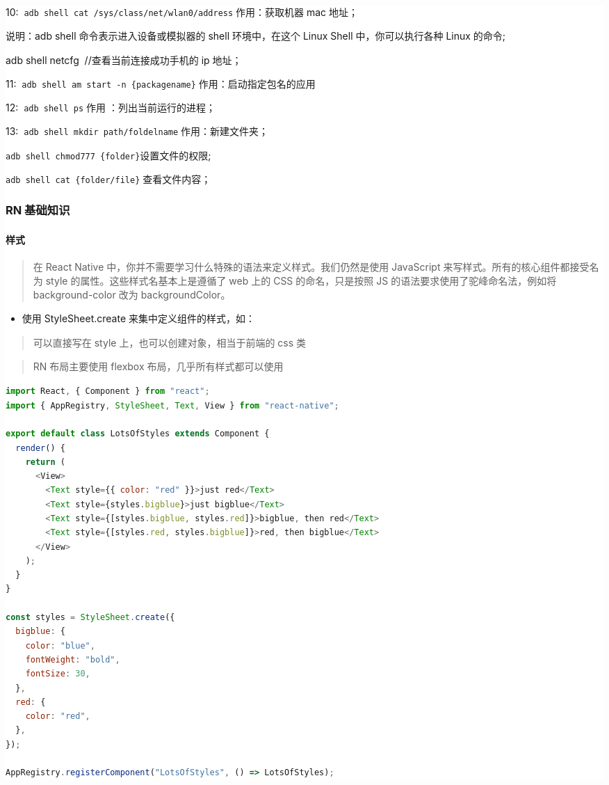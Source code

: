 10:  `adb shell cat /sys/class/net/wlan0/address` 作用：获取机器 mac 地址；

说明：adb shell 命令表示进入设备或模拟器的 shell 环境中，在这个 Linux Shell 中，你可以执行各种 Linux 的命令;

adb shell netcfg  //查看当前连接成功手机的 ip 地址；

11:  `adb shell am start -n {packagename}` 作用：启动指定包名的应用

12:  `adb shell ps` 作用 ：列出当前运行的进程；

13:  `adb shell mkdir path/foldelname` 作用：新建文件夹；

`adb shell chmod777 {folder}`设置文件的权限;

`adb shell cat {folder/file}` 查看文件内容；

### RN 基础知识

#### 样式

> 在 React Native 中，你并不需要学习什么特殊的语法来定义样式。我们仍然是使用 JavaScript 来写样式。所有的核心组件都接受名为 style 的属性。这些样式名基本上是遵循了 web 上的 CSS 的命名，只是按照 JS 的语法要求使用了驼峰命名法，例如将 background-color 改为 backgroundColor。

- 使用 StyleSheet.create 来集中定义组件的样式，如：

> 可以直接写在 style 上，也可以创建对象，相当于前端的 css 类

> RN 布局主要使用 flexbox 布局，几乎所有样式都可以使用

```js
import React, { Component } from "react";
import { AppRegistry, StyleSheet, Text, View } from "react-native";

export default class LotsOfStyles extends Component {
  render() {
    return (
      <View>
        <Text style={{ color: "red" }}>just red</Text>
        <Text style={styles.bigblue}>just bigblue</Text>
        <Text style={[styles.bigblue, styles.red]}>bigblue, then red</Text>
        <Text style={[styles.red, styles.bigblue]}>red, then bigblue</Text>
      </View>
    );
  }
}

const styles = StyleSheet.create({
  bigblue: {
    color: "blue",
    fontWeight: "bold",
    fontSize: 30,
  },
  red: {
    color: "red",
  },
});

AppRegistry.registerComponent("LotsOfStyles", () => LotsOfStyles);
```
